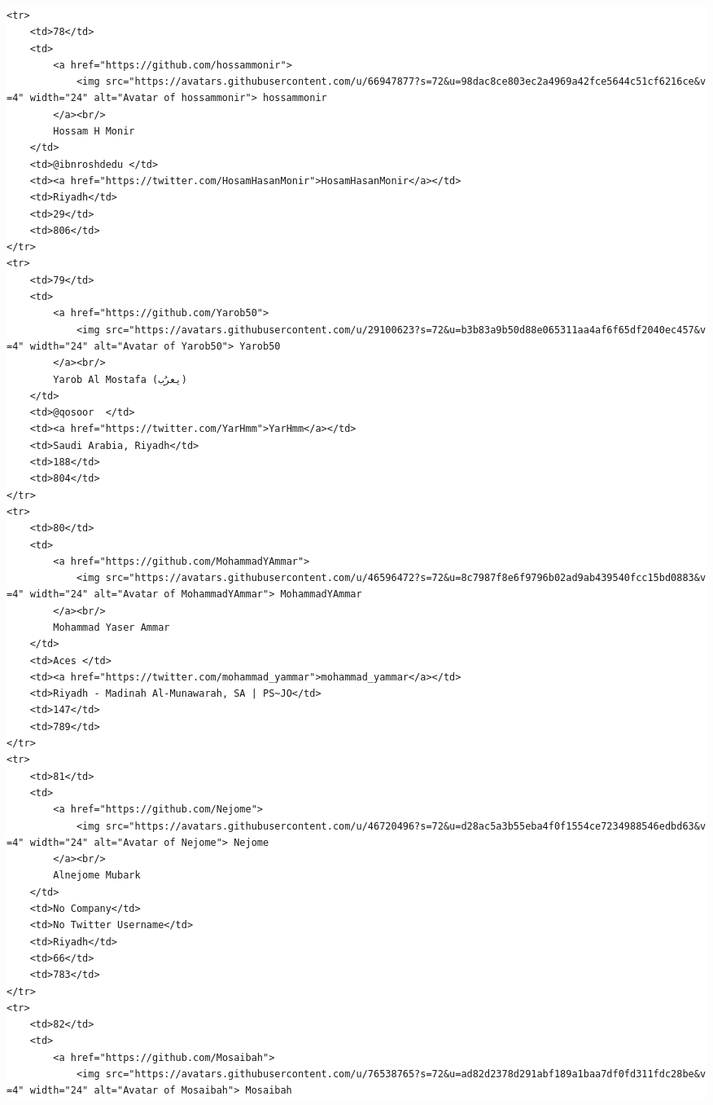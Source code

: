 	<tr>
		<td>78</td>
		<td>
			<a href="https://github.com/hossammonir">
				<img src="https://avatars.githubusercontent.com/u/66947877?s=72&u=98dac8ce803ec2a4969a42fce5644c51cf6216ce&v=4" width="24" alt="Avatar of hossammonir"> hossammonir
			</a><br/>
			Hossam H Monir
		</td>
		<td>@ibnroshdedu </td>
		<td><a href="https://twitter.com/HosamHasanMonir">HosamHasanMonir</a></td>
		<td>Riyadh</td>
		<td>29</td>
		<td>806</td>
	</tr>
	<tr>
		<td>79</td>
		<td>
			<a href="https://github.com/Yarob50">
				<img src="https://avatars.githubusercontent.com/u/29100623?s=72&u=b3b83a9b50d88e065311aa4af6f65df2040ec457&v=4" width="24" alt="Avatar of Yarob50"> Yarob50
			</a><br/>
			Yarob Al Mostafa (يعرُب)
		</td>
		<td>@qosoor  </td>
		<td><a href="https://twitter.com/YarHmm">YarHmm</a></td>
		<td>Saudi Arabia, Riyadh</td>
		<td>188</td>
		<td>804</td>
	</tr>
	<tr>
		<td>80</td>
		<td>
			<a href="https://github.com/MohammadYAmmar">
				<img src="https://avatars.githubusercontent.com/u/46596472?s=72&u=8c7987f8e6f9796b02ad9ab439540fcc15bd0883&v=4" width="24" alt="Avatar of MohammadYAmmar"> MohammadYAmmar
			</a><br/>
			Mohammad Yaser Ammar
		</td>
		<td>Aces </td>
		<td><a href="https://twitter.com/mohammad_yammar">mohammad_yammar</a></td>
		<td>Riyadh - Madinah Al-Munawarah, SA | PS~JO</td>
		<td>147</td>
		<td>789</td>
	</tr>
	<tr>
		<td>81</td>
		<td>
			<a href="https://github.com/Nejome">
				<img src="https://avatars.githubusercontent.com/u/46720496?s=72&u=d28ac5a3b55eba4f0f1554ce7234988546edbd63&v=4" width="24" alt="Avatar of Nejome"> Nejome
			</a><br/>
			Alnejome Mubark
		</td>
		<td>No Company</td>
		<td>No Twitter Username</td>
		<td>Riyadh</td>
		<td>66</td>
		<td>783</td>
	</tr>
	<tr>
		<td>82</td>
		<td>
			<a href="https://github.com/Mosaibah">
				<img src="https://avatars.githubusercontent.com/u/76538765?s=72&u=ad82d2378d291abf189a1baa7df0fd311fdc28be&v=4" width="24" alt="Avatar of Mosaibah"> Mosaibah